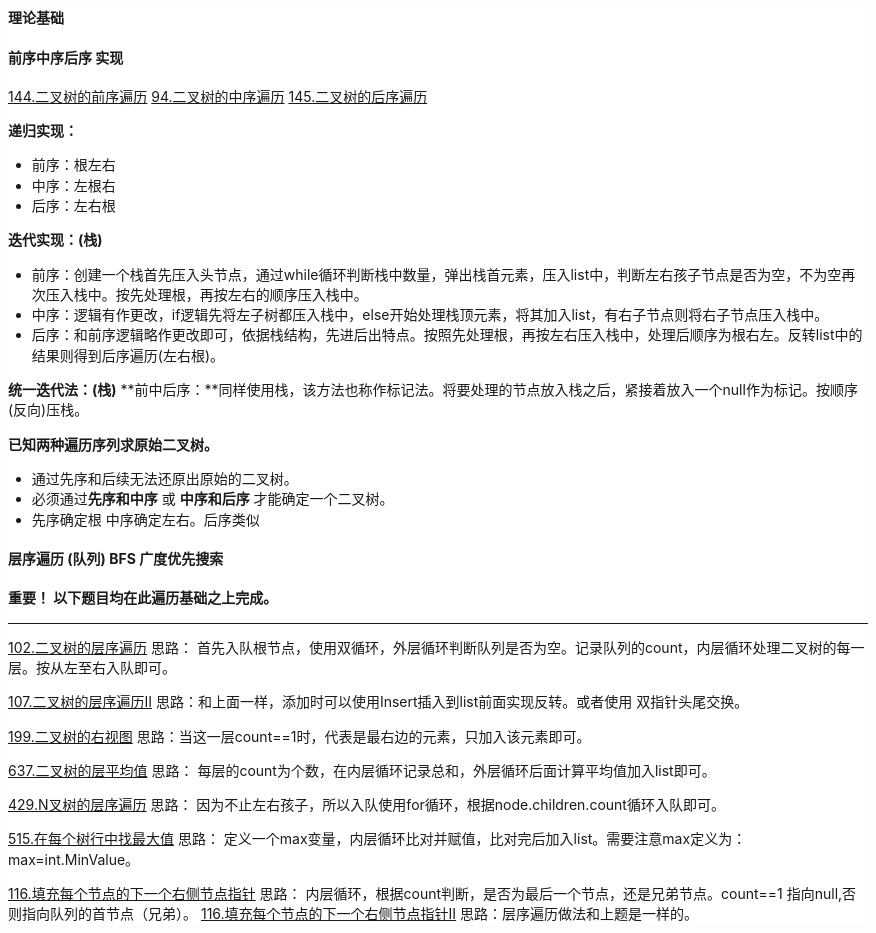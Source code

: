 #### 理论基础

#### 前序中序后序 实现
[144.二叉树的前序遍历]()
[94.二叉树的中序遍历]()
[145.二叉树的后序遍历]()

**递归实现：**
- 前序：根左右
- 中序：左根右
- 后序：左右根

**迭代实现：(栈)**
- 前序：创建一个栈首先压入头节点，通过while循环判断栈中数量，弹出栈首元素，压入list中，判断左右孩子节点是否为空，不为空再次压入栈中。按先处理根，再按左右的顺序压入栈中。
- 中序：逻辑有作更改，if逻辑先将左子树都压入栈中，else开始处理栈顶元素，将其加入list，有右子节点则将右子节点压入栈中。
- 后序：和前序逻辑略作更改即可，依据栈结构，先进后出特点。按照先处理根，再按左右压入栈中，处理后顺序为根右左。反转list中的结果则得到后序遍历(左右根)。

**统一迭代法：(栈)**
**前中后序：**同样使用栈，该方法也称作标记法。将要处理的节点放入栈之后，紧接着放入一个null作为标记。按顺序(反向)压栈。

**已知两种遍历序列求原始二叉树。**
- 通过先序和后续无法还原出原始的二叉树。
- 必须通过**先序和中序** 或 **中序和后序** 才能确定一个二叉树。
- 先序确定根 中序确定左右。后序类似


#### 层序遍历 (队列) BFS 广度优先搜索

**重要！ 以下题目均在此遍历基础之上完成。**

---

[102.二叉树的层序遍历]()
思路：
首先入队根节点，使用双循环，外层循环判断队列是否为空。记录队列的count，内层循环处理二叉树的每一层。按从左至右入队即可。

[107.二叉树的层序遍历Ⅱ]()
思路：和上面一样，添加时可以使用Insert插入到list前面实现反转。或者使用 双指针头尾交换。 

[199.二叉树的右视图]()
思路：当这一层count==1时，代表是最右边的元素，只加入该元素即可。

[637.二叉树的层平均值]()
思路：
每层的count为个数，在内层循环记录总和，外层循环后面计算平均值加入list即可。

[429.N叉树的层序遍历]()
思路：
因为不止左右孩子，所以入队使用for循环，根据node.children.count循环入队即可。

[515.在每个树行中找最大值]()
思路：
定义一个max变量，内层循环比对并赋值，比对完后加入list。需要注意max定义为：max=int.MinValue。

[116.填充每个节点的下一个右侧节点指针]()
思路：
内层循环，根据count判断，是否为最后一个节点，还是兄弟节点。count==1 指向null,否则指向队列的首节点（兄弟）。
[116.填充每个节点的下一个右侧节点指针Ⅱ]()
思路：层序遍历做法和上题是一样的。
